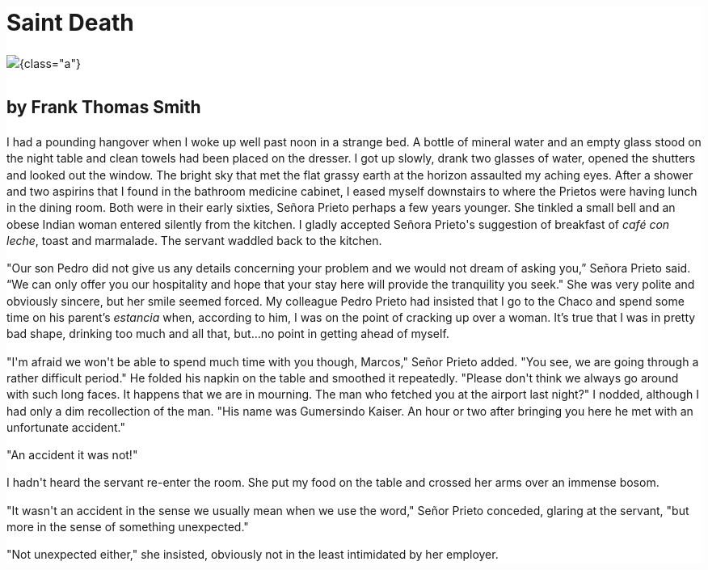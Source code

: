 # Saint Death

![](death.jpg){class="a"}

## by Frank Thomas Smith

I had a pounding hangover when I woke up well past noon in a strange
bed. A bottle of mineral water and an empty glass stood on the night
table and clean towels had been placed on the dresser. I got up
slowly, drank two glasses of water, opened the shutters and looked out
the window. The bright sky that met the flat grassy earth at the
horizon assaulted my aching eyes. After a shower and two aspirins that
I found in the bathroom medicine cabinet, I eased myself downstairs to
where the Prietos were having lunch in the dining room. Both were in
their early sixties, Señora Prieto perhaps a few years younger. She
tinkled a small bell and an obese Indian woman entered silently from
the kitchen. I gladly accepted Señora Prieto's suggestion of breakfast
of *café con leche*, toast and marmalade. The servant waddled back to
the kitchen.

"Our son Pedro did not give us any details concerning your problem and
we would not dream of asking you,” Señora Prieto said. “We can only
offer you our hospitality and hope that your stay here will provide
the tranquility you seek." She was very polite and obviously sincere,
but her smile seemed forced. My colleague Pedro Prieto had insisted
that I go to the Chaco and spend some time on his parent’s *estancia*
when, according to him, I was on the point of cracking up over a
woman. It’s true that I was in pretty bad shape, drinking too much and
all that, but…no point in getting ahead of myself.

"I'm afraid we won't be able to spend much time with you
though, Marcos," Señor Prieto added. "You see, we are going through a
rather difficult period." He folded his napkin on the table and
smoothed it repeatedly. "Please don't think we always go around with
such long faces. It happens that we are in mourning. The man who
fetched you at the airport last night?" I nodded, although I had only
a dim recollection of the man. "His name was Gumersindo Kaiser. An
hour or two after bringing you here he met with an unfortunate
accident."

"An accident it was not!"       

I hadn't heard the servant re-enter the room. She put my
food on the table and crossed her arms over an immense bosom.

"It wasn't an accident in the sense we usually mean when
we use the word," Señor Prieto conceded, glaring at the servant, "but
more in the sense of something unexpected."

"Not unexpected either," she insisted, obviously not in
the least intimidated by her employer.      
